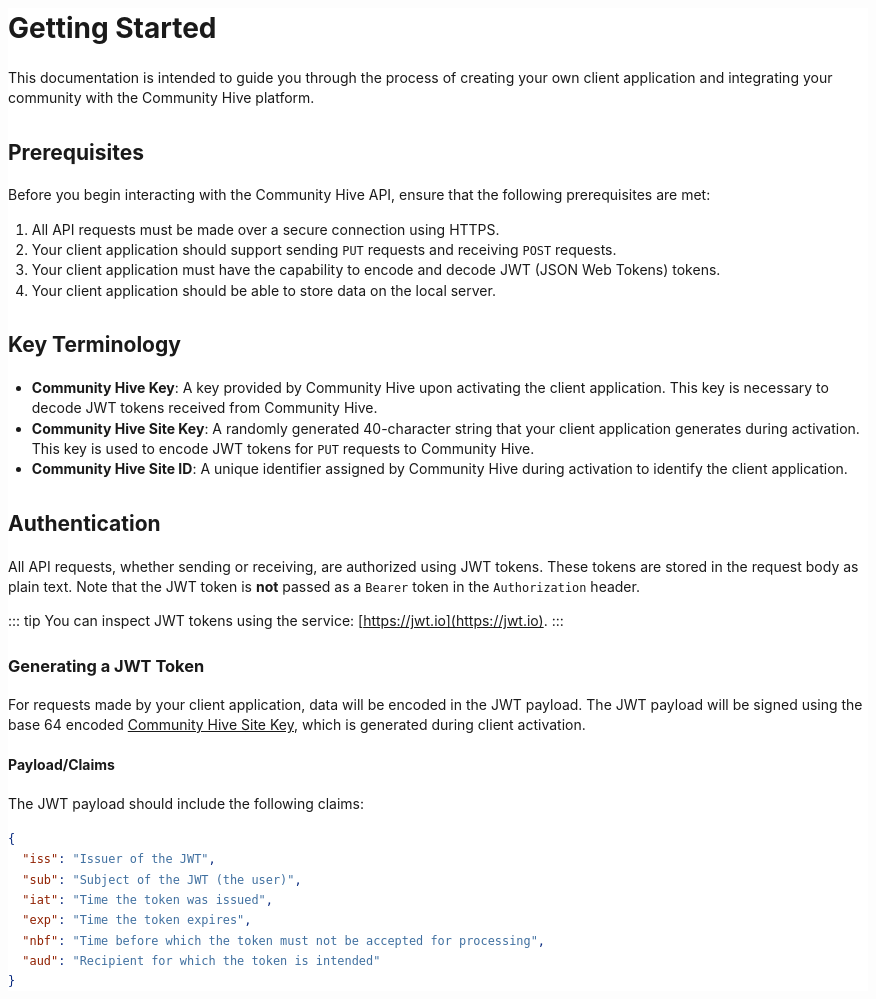 # Getting Started

This documentation is intended to guide you through the process of creating your own client application and integrating your community with the Community Hive platform.

## Prerequisites

Before you begin interacting with the Community Hive API, ensure that the following prerequisites are met:

1. All API requests must be made over a secure connection using HTTPS.
2. Your client application should support sending `PUT` requests and receiving `POST` requests.
3. Your client application must have the capability to encode and decode JWT (JSON Web Tokens) tokens.
4. Your client application should be able to store data on the local server.

## Key Terminology

- **Community Hive Key**: A key provided by Community Hive upon activating the client application. This key is necessary to decode JWT tokens received from Community Hive.
- **Community Hive Site Key**: A randomly generated 40-character string that your client application generates during activation. This key is used to encode JWT tokens for `PUT` requests to Community Hive.
- **Community Hive Site ID**: A unique identifier assigned by Community Hive during activation to identify the client application.

## Authentication

All API requests, whether sending or receiving, are authorized using JWT tokens. These tokens are stored in the request body as plain text. Note that the JWT token is **not** passed as a `Bearer` token in the `Authorization` header.

::: tip
You can inspect JWT tokens using the service: [https://jwt.io](https://jwt.io).
:::

### Generating a JWT Token

For requests made by your client application, data will be encoded in the JWT payload. The JWT payload will be signed using the base 64 encoded [Community Hive Site Key](#key-terminology), which is generated during client activation.

#### Payload/Claims

The JWT payload should include the following claims:

```json
{
  "iss": "Issuer of the JWT",
  "sub": "Subject of the JWT (the user)",
  "iat": "Time the token was issued",
  "exp": "Time the token expires",
  "nbf": "Time before which the token must not be accepted for processing",
  "aud": "Recipient for which the token is intended"
}
```
